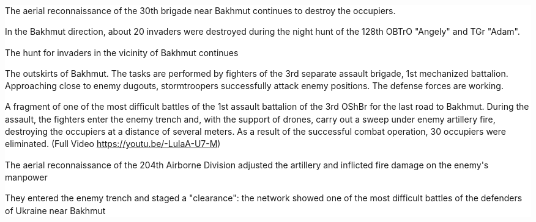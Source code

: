 The aerial reconnaissance of the 30th brigade near Bakhmut continues to destroy the occupiers.

<video 
  src="https://github.com/pirocorp/Ukraine-Russia-War/assets/34960418/52b05ba3-8574-40f3-a20e-a16f50f70013.mp4" controls="controls" style="max-width: 730px;">
</video>

In the Bakhmut direction, about 20 invaders were destroyed during the night hunt of the 128th OBTrO "Angely" and TGr "Adam".

<video 
  src="https://github.com/pirocorp/Ukraine-Russia-War/assets/34960418/56661f0e-fc30-4805-9169-18fda62f825c.mp4" controls="controls" style="max-width: 730px;">
</video>

The hunt for invaders in the vicinity of Bakhmut continues

<video 
  src="https://github.com/pirocorp/Ukraine-Russia-War/assets/34960418/c4f64fa5-db0b-4363-aebc-ba5f90d9a8c5.mp4" controls="controls" style="max-width: 730px;">
</video>

The outskirts of Bakhmut. The tasks are performed by fighters of the 3rd separate assault brigade, 1st mechanized battalion. Approaching close to enemy dugouts, stormtroopers successfully attack enemy positions. The defense forces are working.

<video 
  src="https://github.com/pirocorp/Ukraine-Russia-War/assets/34960418/6080fc17-4cbb-46fd-8f78-d48176827a0a.mp4" controls="controls" style="max-width: 730px;">
</video>

A fragment of one of the most difficult battles of the 1st assault battalion of the 3rd OShBr for the last road to Bakhmut. During the assault, the fighters enter the enemy trench and, with the support of drones, carry out a sweep under enemy artillery fire, destroying the occupiers at a distance of several meters.
As a result of the successful combat operation, 30 occupiers were eliminated. (Full Video https://youtu.be/-LulaA-U7-M)

<video 
  src="https://github.com/pirocorp/Ukraine-Russia-War/assets/34960418/c1fd13a1-f1b6-40c3-8dee-815f05217c9e.mp4" controls="controls" style="max-width: 730px;">
</video>

The aerial reconnaissance of the 204th Airborne Division adjusted the artillery and inflicted fire damage on the enemy's manpower

<video 
  src="https://github.com/pirocorp/Ukraine-Russia-War/assets/34960418/10d459da-8654-4b02-837b-c1a12c631eb4.mp4" controls="controls" style="max-width: 730px;">
</video>

They entered the enemy trench and staged a "clearance": the network showed one of the most difficult battles of the defenders of Ukraine near Bakhmut

<video 
  src="https://github.com/pirocorp/Ukraine-Russia-War/assets/34960418/c8a4cc20-5263-40e4-aa84-9bad428d19a1.mp4" controls="controls" style="max-width: 730px;">
</video>
